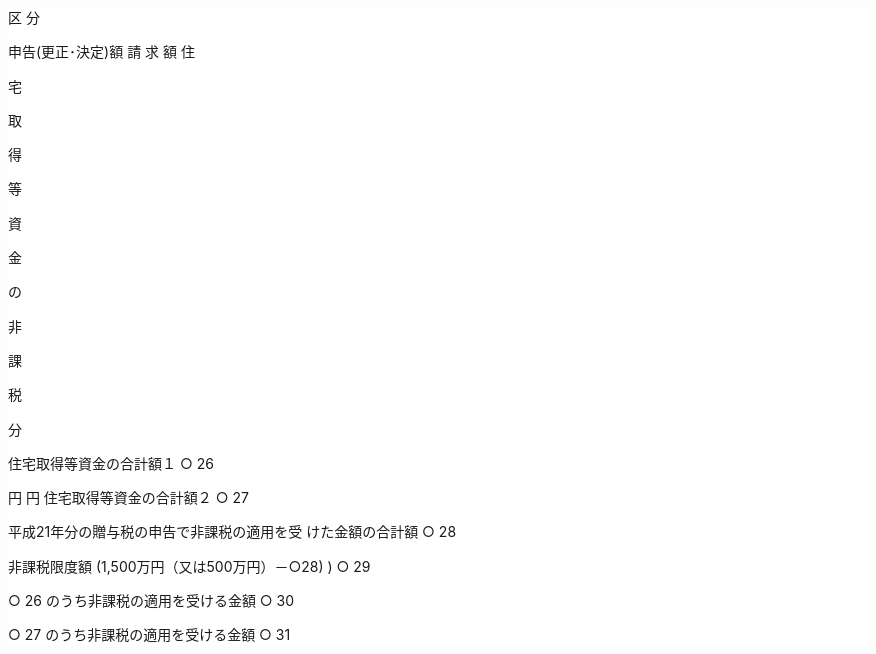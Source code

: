 

 区 分

申告(更正･決定)額 請 求 額
住

宅

取

得

等

資

金

の

非

課

税

分

住宅取得等資金の合計額１
○
26

円 円
住宅取得等資金の合計額２
○
27


平成21年分の贈与税の申告で非課税の適用を受
けた金額の合計額
○
28


非課税限度額
(1,500万円（又は500万円）－○28)
)
○
29


○
26
のうち非課税の適用を受ける金額
○
30

○
27
のうち非課税の適用を受ける金額
○
31
